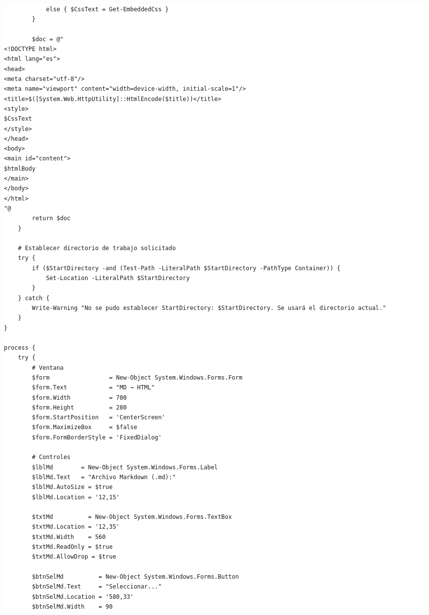 `````
            else { $CssText = Get-EmbeddedCss }
        }

        $doc = @"
<!DOCTYPE html>
<html lang="es">
<head>
<meta charset="utf-8"/>
<meta name="viewport" content="width=device-width, initial-scale=1"/>
<title>$([System.Web.HttpUtility]::HtmlEncode($title))</title>
<style>
$CssText
</style>
</head>
<body>
<main id="content">
$htmlBody
</main>
</body>
</html>
"@
        return $doc
    }

    # Establecer directorio de trabajo solicitado
    try {
        if ($StartDirectory -and (Test-Path -LiteralPath $StartDirectory -PathType Container)) {
            Set-Location -LiteralPath $StartDirectory
        }
    } catch {
        Write-Warning "No se pudo establecer StartDirectory: $StartDirectory. Se usará el directorio actual."
    }
}

process {
    try {
        # Ventana
        $form                 = New-Object System.Windows.Forms.Form
        $form.Text            = "MD → HTML"
        $form.Width           = 700
        $form.Height          = 280
        $form.StartPosition   = 'CenterScreen'
        $form.MaximizeBox     = $false
        $form.FormBorderStyle = 'FixedDialog'

        # Controles
        $lblMd        = New-Object System.Windows.Forms.Label
        $lblMd.Text   = "Archivo Markdown (.md):"
        $lblMd.AutoSize = $true
        $lblMd.Location = '12,15'

        $txtMd          = New-Object System.Windows.Forms.TextBox
        $txtMd.Location = '12,35'
        $txtMd.Width    = 560
        $txtMd.ReadOnly = $true
        $txtMd.AllowDrop = $true

        $btnSelMd          = New-Object System.Windows.Forms.Button
        $btnSelMd.Text     = "Seleccionar..."
        $btnSelMd.Location = '580,33'
        $btnSelMd.Width    = 90

`````
